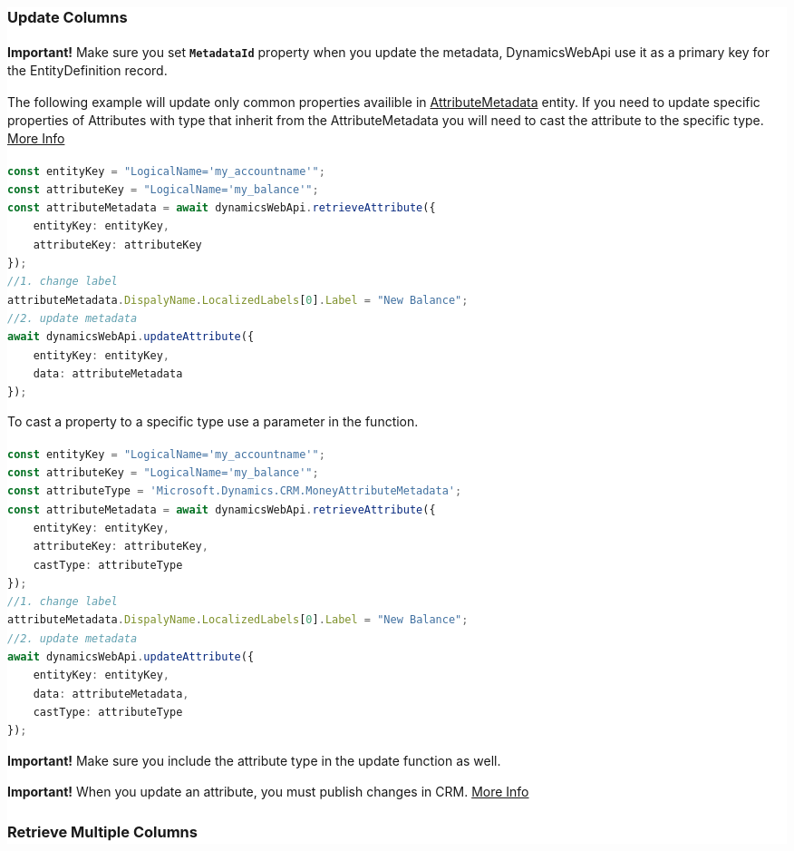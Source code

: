 ### Update Columns

**Important!** Make sure you set **`MetadataId`** property when you update the metadata, DynamicsWebApi use it as a primary key for the EntityDefinition record.

The following example will update only common properties availible in [AttributeMetadata](https://msdn.microsoft.com/en-us/library/mt607551.aspx) entity. If you need to update specific properties of Attributes with type that inherit from the AttributeMetadata you will need to cast the attribute to the specific type. [More Info](https://msdn.microsoft.com/en-us/library/mt607522.aspx#Anchor_4)

```ts
const entityKey = "LogicalName='my_accountname'";
const attributeKey = "LogicalName='my_balance'";
const attributeMetadata = await dynamicsWebApi.retrieveAttribute({
    entityKey: entityKey, 
    attributeKey: attributeKey
});
//1. change label
attributeMetadata.DispalyName.LocalizedLabels[0].Label = "New Balance";
//2. update metadata
await dynamicsWebApi.updateAttribute({
    entityKey: entityKey, 
    data: attributeMetadata
});
```

To cast a property to a specific type use a parameter in the function.

```ts
const entityKey = "LogicalName='my_accountname'";
const attributeKey = "LogicalName='my_balance'";
const attributeType = 'Microsoft.Dynamics.CRM.MoneyAttributeMetadata';
const attributeMetadata = await dynamicsWebApi.retrieveAttribute({
    entityKey: entityKey, 
    attributeKey: attributeKey,
    castType: attributeType
});
//1. change label
attributeMetadata.DispalyName.LocalizedLabels[0].Label = "New Balance";
//2. update metadata
await dynamicsWebApi.updateAttribute({
    entityKey: entityKey, 
    data: attributeMetadata,
    castType: attributeType
});
```

**Important!** Make sure you include the attribute type in the update function as well.

**Important!** When you update an attribute, you must publish changes in CRM. [More Info](https://learn.microsoft.com/en-us/power-apps/developer/model-driven-apps/publish-customizations)

### Retrieve Multiple Columns
